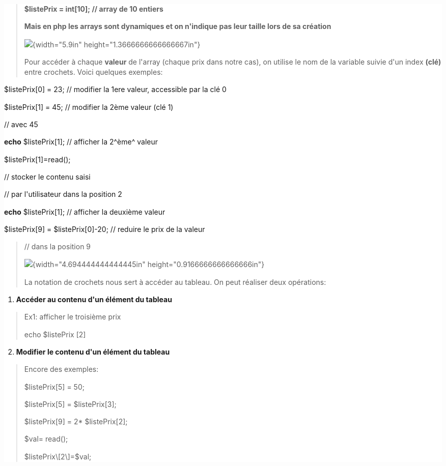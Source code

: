 > **$listePrix = int\[10\]; // array de 10 entiers**
>
> **Mais en php les arrays sont dynamiques et on n\'indique pas leur
> taille lors de sa création**
>
> ![](media/image2.png){width="5.9in" height="1.3666666666666667in"}
>
> Pour accéder à chaque **valeur** de l\'array (chaque prix dans notre
> cas), on utilise le nom de la variable suivie d\'un index **(clé)**
> entre crochets. Voici quelques exemples:

$listePrix\[0\] = 23; // modifier la 1ere valeur, accessible par la clé
0

$listePrix\[1\] = 45; // modifier la 2ème valeur (clé 1)

// avec 45

**echo** $listePrix\[1\]; // afficher la 2^ème^ valeur

$listePrix\[1\]=read();

// stocker le contenu saisi

// par l\'utilisateur dans la position 2

**echo** $listePrix\[1\]; // afficher la deuxième valeur

$listePrix\[9\] = $listePrix\[0\]-20; // reduire le prix de la valeur

> // dans la position 9
>
> ![](media/image3.png){width="4.694444444444445in"
> height="0.9166666666666666in"}
>
> La notation de crochets nous sert à accéder au tableau. On peut
> réaliser deux opérations:

1)  **Accéder au contenu d\'un élément du tableau**

> Ex1: afficher le troisième prix
>
> echo $listePrix \[2\]

2)  **Modifier le contenu d\'un élément du tableau**

> Encore des exemples:
>
> $listePrix\[5\] = 50;
>
> $listePrix\[5\] = $listePrix\[3\];
>
> $listePrix\[9\] = 2\* $listePrix\[2\];
>
> $val= read();
>
> $listePrix\[2\]=$val;
